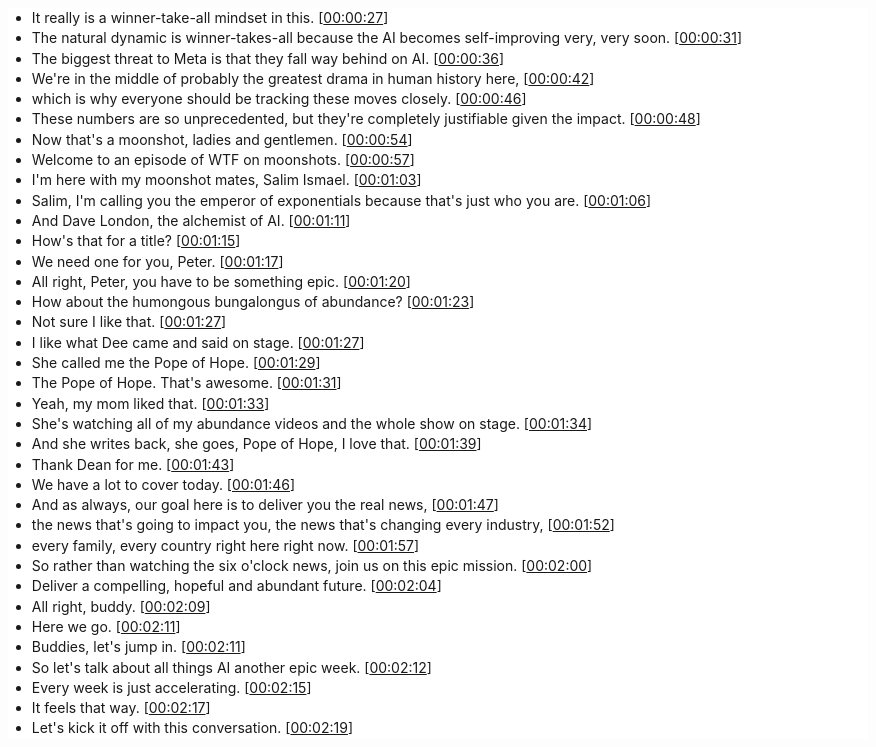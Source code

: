 *  It really is a winner-take-all mindset in this. [[00:00:27](https://www.youtube.com/watch?v=1wLRUmAUXFw&t=27.88s)]
*  The natural dynamic is winner-takes-all because the AI becomes self-improving very, very soon. [[00:00:31](https://www.youtube.com/watch?v=1wLRUmAUXFw&t=31.64s)]
*  The biggest threat to Meta is that they fall way behind on AI. [[00:00:36](https://www.youtube.com/watch?v=1wLRUmAUXFw&t=36.480000000000004s)]
*  We're in the middle of probably the greatest drama in human history here, [[00:00:42](https://www.youtube.com/watch?v=1wLRUmAUXFw&t=42.44s)]
*  which is why everyone should be tracking these moves closely. [[00:00:46](https://www.youtube.com/watch?v=1wLRUmAUXFw&t=46.44s)]
*  These numbers are so unprecedented, but they're completely justifiable given the impact. [[00:00:48](https://www.youtube.com/watch?v=1wLRUmAUXFw&t=48.6s)]
*  Now that's a moonshot, ladies and gentlemen. [[00:00:54](https://www.youtube.com/watch?v=1wLRUmAUXFw&t=54.0s)]
*  Welcome to an episode of WTF on moonshots. [[00:00:57](https://www.youtube.com/watch?v=1wLRUmAUXFw&t=57.32s)]
*  I'm here with my moonshot mates, Salim Ismael. [[00:01:03](https://www.youtube.com/watch?v=1wLRUmAUXFw&t=63.68s)]
*  Salim, I'm calling you the emperor of exponentials because that's just who you are. [[00:01:06](https://www.youtube.com/watch?v=1wLRUmAUXFw&t=66.76s)]
*  And Dave London, the alchemist of AI. [[00:01:11](https://www.youtube.com/watch?v=1wLRUmAUXFw&t=71.08s)]
*  How's that for a title? [[00:01:15](https://www.youtube.com/watch?v=1wLRUmAUXFw&t=75.64s)]
*  We need one for you, Peter. [[00:01:17](https://www.youtube.com/watch?v=1wLRUmAUXFw&t=77.48s)]
*  All right, Peter, you have to be something epic. [[00:01:20](https://www.youtube.com/watch?v=1wLRUmAUXFw&t=80.28s)]
*  How about the humongous bungalongus of abundance? [[00:01:23](https://www.youtube.com/watch?v=1wLRUmAUXFw&t=83.4s)]
*  Not sure I like that. [[00:01:27](https://www.youtube.com/watch?v=1wLRUmAUXFw&t=87.0s)]
*  I like what Dee came and said on stage. [[00:01:27](https://www.youtube.com/watch?v=1wLRUmAUXFw&t=87.8s)]
*  She called me the Pope of Hope. [[00:01:29](https://www.youtube.com/watch?v=1wLRUmAUXFw&t=89.48s)]
*  The Pope of Hope. That's awesome. [[00:01:31](https://www.youtube.com/watch?v=1wLRUmAUXFw&t=91.08s)]
*  Yeah, my mom liked that. [[00:01:33](https://www.youtube.com/watch?v=1wLRUmAUXFw&t=93.48s)]
*  She's watching all of my abundance videos and the whole show on stage. [[00:01:34](https://www.youtube.com/watch?v=1wLRUmAUXFw&t=94.68s)]
*  And she writes back, she goes, Pope of Hope, I love that. [[00:01:39](https://www.youtube.com/watch?v=1wLRUmAUXFw&t=99.96000000000001s)]
*  Thank Dean for me. [[00:01:43](https://www.youtube.com/watch?v=1wLRUmAUXFw&t=103.56s)]
*  We have a lot to cover today. [[00:01:46](https://www.youtube.com/watch?v=1wLRUmAUXFw&t=106.12s)]
*  And as always, our goal here is to deliver you the real news, [[00:01:47](https://www.youtube.com/watch?v=1wLRUmAUXFw&t=107.72s)]
*  the news that's going to impact you, the news that's changing every industry, [[00:01:52](https://www.youtube.com/watch?v=1wLRUmAUXFw&t=112.76s)]
*  every family, every country right here right now. [[00:01:57](https://www.youtube.com/watch?v=1wLRUmAUXFw&t=117.16s)]
*  So rather than watching the six o'clock news, join us on this epic mission. [[00:02:00](https://www.youtube.com/watch?v=1wLRUmAUXFw&t=120.52s)]
*  Deliver a compelling, hopeful and abundant future. [[00:02:04](https://www.youtube.com/watch?v=1wLRUmAUXFw&t=124.52s)]
*  All right, buddy. [[00:02:09](https://www.youtube.com/watch?v=1wLRUmAUXFw&t=129.88s)]
*  Here we go. [[00:02:11](https://www.youtube.com/watch?v=1wLRUmAUXFw&t=131.16s)]
*  Buddies, let's jump in. [[00:02:11](https://www.youtube.com/watch?v=1wLRUmAUXFw&t=131.48s)]
*  So let's talk about all things AI another epic week. [[00:02:12](https://www.youtube.com/watch?v=1wLRUmAUXFw&t=132.84s)]
*  Every week is just accelerating. [[00:02:15](https://www.youtube.com/watch?v=1wLRUmAUXFw&t=135.8s)]
*  It feels that way. [[00:02:17](https://www.youtube.com/watch?v=1wLRUmAUXFw&t=137.48000000000002s)]
*  Let's kick it off with this conversation. [[00:02:19](https://www.youtube.com/watch?v=1wLRUmAUXFw&t=139.48000000000002s)]